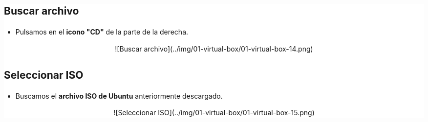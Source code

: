 
## Buscar archivo

- Pulsamos en el **icono "CD"** de la parte de la derecha.

<div style="text-align:center">![Buscar archivo](../img/01-virtual-box/01-virtual-box-14.png)</div>


## Seleccionar ISO

- Buscamos el **archivo ISO de Ubuntu** anteriormente descargado.

<div style="text-align:center">![Seleccionar ISO](../img/01-virtual-box/01-virtual-box-15.png)</div>
